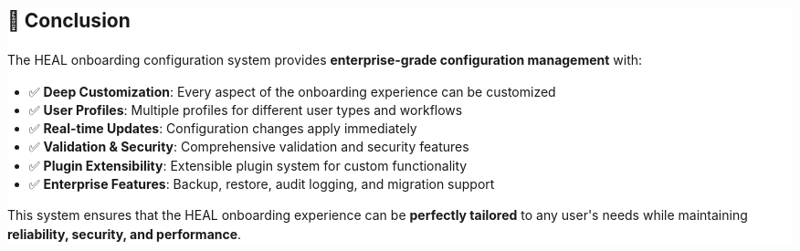 ## 🎉 **Conclusion**

The HEAL onboarding configuration system provides **enterprise-grade configuration management** with:

- ✅ **Deep Customization**: Every aspect of the onboarding experience can be customized
- ✅ **User Profiles**: Multiple profiles for different user types and workflows
- ✅ **Real-time Updates**: Configuration changes apply immediately
- ✅ **Validation & Security**: Comprehensive validation and security features
- ✅ **Plugin Extensibility**: Extensible plugin system for custom functionality
- ✅ **Enterprise Features**: Backup, restore, audit logging, and migration support

This system ensures that the HEAL onboarding experience can be **perfectly tailored** to any user's needs while maintaining **reliability, security, and performance**.
